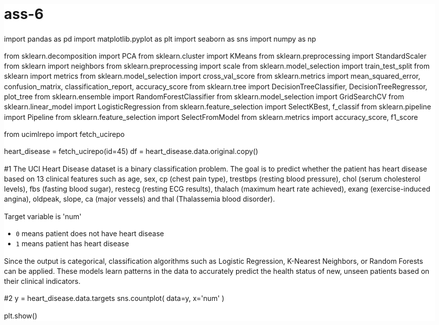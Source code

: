 # ass-6
import pandas as pd
import matplotlib.pyplot as plt
import seaborn as sns
import numpy as np

from sklearn.decomposition import PCA
from sklearn.cluster import KMeans
from sklearn.preprocessing import StandardScaler
from sklearn import neighbors
from sklearn.preprocessing import scale
from sklearn.model_selection import train_test_split
from sklearn import metrics
from sklearn.model_selection import cross_val_score
from sklearn.metrics import mean_squared_error, confusion_matrix, classification_report, accuracy_score
from sklearn.tree import DecisionTreeClassifier, DecisionTreeRegressor, plot_tree
from sklearn.ensemble import RandomForestClassifier
from sklearn.model_selection import GridSearchCV
from sklearn.linear_model import LogisticRegression
from sklearn.feature_selection import SelectKBest, f_classif
from sklearn.pipeline import Pipeline
from sklearn.feature_selection import SelectFromModel
from sklearn.metrics import accuracy_score, f1_score

from ucimlrepo import fetch_ucirepo 

heart_disease = fetch_ucirepo(id=45) 
df = heart_disease.data.original.copy()


#1
The UCI Heart Disease dataset is a binary classification problem. The goal is to predict whether the patient has heart disease based on 13 clinical features such as age, sex, cp (chest pain type), trestbps (resting blood pressure), chol (serum cholesterol levels), fbs (fasting blood sugar), restecg (resting ECG results), thalach (maximum heart rate achieved), exang (exercise-induced angina), oldpeak, slope, ca (major vessels) and thal (Thalassemia blood disorder).

Target variable is 'num'
  - `0` means patient does not have heart disease  
  - `1` means patient has heart disease

Since the output is categorical, classification algorithms such as Logistic Regression, K-Nearest Neighbors, or Random Forests can be applied. These models learn patterns in the data to accurately predict the health status of new, unseen patients based on their clinical indicators.

#2
y = heart_disease.data.targets
sns.countplot(
    data=y,
    x='num'
)

plt.show()

